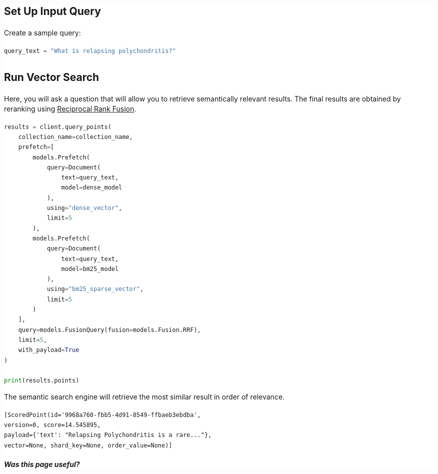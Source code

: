## Set Up Input Query

Create a sample query:

```python
query_text = "What is relapsing polychondritis?"
```

## Run Vector Search

Here, you will ask a question that will allow you to retrieve semantically relevant results. The final results are obtained by reranking using [Reciprocal Rank Fusion](https://qdrant.tech/documentation/concepts/hybrid-queries/#hybrid-search).

```python
results = client.query_points(
    collection_name=collection_name,
    prefetch=[
        models.Prefetch(
            query=Document(
                text=query_text,
                model=dense_model
            ),
            using="dense_vector",
            limit=5
        ),
        models.Prefetch(
            query=Document(
                text=query_text,
                model=bm25_model
            ),
            using="bm25_sparse_vector",
            limit=5
        )
    ],
    query=models.FusionQuery(fusion=models.Fusion.RRF),
    limit=5,
    with_payload=True
)

print(results.points)
```

The semantic search engine will retrieve the most similar result in order of relevance.

```markdown
[ScoredPoint(id='9968a760-fbb5-4d91-8549-ffbaeb3ebdba', 
version=0, score=14.545895, 
payload={'text': "Relapsing Polychondritis is a rare..."}, 
vector=None, shard_key=None, order_value=None)]
```

##### Was this page useful?
